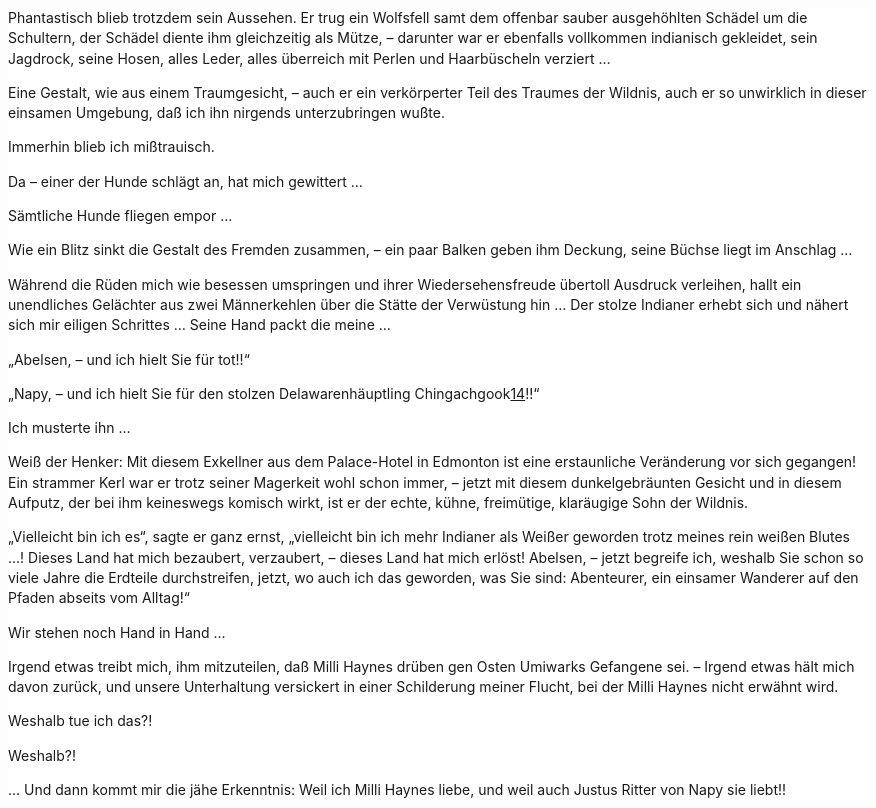 Phantastisch blieb trotzdem sein Aussehen. Er trug ein Wolfsfell samt dem offenbar sauber ausgehöhlten Schädel um die Schultern, der Schädel diente ihm gleichzeitig als Mütze, – darunter war er ebenfalls vollkommen indianisch gekleidet, sein Jagdrock, seine Hosen, alles Leder, alles überreich mit Perlen und Haarbüscheln verziert …

Eine Gestalt, wie aus einem Traumgesicht, – auch er ein verkörperter Teil des Traumes der Wildnis, auch er so unwirklich in dieser einsamen Umgebung, daß ich ihn nirgends unterzubringen wußte.

Immerhin blieb ich mißtrauisch.

Da – einer der Hunde schlägt an, hat mich gewittert …

Sämtliche Hunde fliegen empor …

Wie ein Blitz sinkt die Gestalt des Fremden zusammen, – ein paar Balken geben ihm Deckung, seine Büchse liegt im Anschlag …

Während die Rüden mich wie besessen umspringen und ihrer Wiedersehensfreude übertoll Ausdruck verleihen, hallt ein unendliches Gelächter aus zwei Männerkehlen über die Stätte der Verwüstung hin … Der stolze Indianer erhebt sich und nähert sich mir eiligen Schrittes … Seine Hand packt die meine …

„Abelsen, – und ich hielt Sie für tot!!“

„Napy, – und ich hielt Sie für den stolzen Delawarenhäuptling Chingachgook<a class="refnote" id="rn14" href="99_footnotes.xhtml#fn14">14</a>!!“

Ich musterte ihn …

Weiß der Henker: Mit diesem Exkellner aus dem Palace-Hotel in Edmonton ist eine erstaunliche Veränderung vor sich gegangen! Ein strammer Kerl war er trotz seiner Magerkeit wohl schon immer, – jetzt mit diesem dunkelgebräunten Gesicht und in diesem Aufputz, der bei ihm keineswegs komisch wirkt, ist er der echte, kühne, freimütige, klaräugige Sohn der Wildnis.

„Vielleicht bin ich es“, sagte er ganz ernst, „vielleicht bin ich mehr Indianer als Weißer geworden trotz meines rein weißen Blutes …! Dieses Land hat mich bezaubert, verzaubert, – dieses Land hat mich erlöst! Abelsen, – jetzt begreife ich, weshalb Sie schon so viele Jahre die Erdteile durchstreifen, jetzt, wo auch ich das geworden, was Sie sind: Abenteurer, ein einsamer Wanderer auf den Pfaden abseits vom Alltag!“

Wir stehen noch Hand in Hand …

Irgend etwas treibt mich, ihm mitzuteilen, daß Milli Haynes drüben gen Osten Umiwarks Gefangene sei. – Irgend etwas hält mich davon zurück, und unsere Unterhaltung versickert in einer Schilderung meiner Flucht, bei der Milli Haynes nicht erwähnt wird.

Weshalb tue ich das?!

Weshalb?!

… Und dann kommt mir die jähe Erkenntnis: Weil ich Milli Haynes liebe, und weil auch Justus Ritter von Napy sie liebt!!


